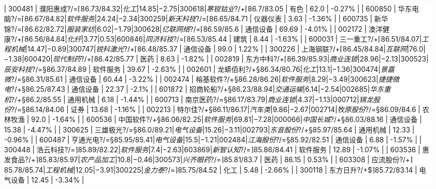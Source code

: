 | 300481 | 濮阳惠成?/=$⌈86.73/84.32 |     化工     |   14.85   |  -2.75% |
| 300618 | 寒锐钴业?/+$⌈86.7/83.05  |     有色     |    62.0   |  -0.27% |
| 600850 | 华东电脑?/=$⌈86.67/84.82 |   软件服务   |   24.24   |  -2.34% |
| 300259 | 新天科技?/=$⌈86.65/84.71 |   仪器仪表   |    3.63   |  -1.36% |
| 600735 |  新华锦?/=$⌈86.62/82.72  |   服装家纺   |    6.02   |  -1.79% |
| 300628 | 亿联网络?/=$⌈86.59/85.6  |   通信设备   |   69.69   |  -4.01% |
| 002172 | 澳洋健康?/+$⌈86.56/84.84 |     化纤     |    3.77   |  0.53%  |
| 600846 | 同济科技?/=$⌈86.53/85.44 |     建筑     |    8.44   |  -1.63% |
| 600031 | 三一重工?/+$⌈86.51/84.07 |   工程机械   |   14.47   |  -0.89% |
| 300747 | 锐科激光?/+$⌈86.48/85.37 |   通信设备   |    99.0   |  1.22%  |
| 300226 | 上海钢联?/+$⌈86.45/84.84 |    互联网    |    76.0   |  -1.38% |
| 600420 | 现代制药?/+$⌈86.42/85.77 |     医药     |    8.63   |  -1.82% |
| 002819 | 东方中科?/+$⌈86.39/85.93 |   商业连锁   |   28.96   |  -2.13% |
| 300523 | 辰安科技?/=$§86.37/84.89 |   软件服务   |   39.67   |  -2.63% |
| 002601 | 龙蟒佰利?/+$§86.34/80.76 |     化工     |    13.1   |  -1.36% |
| 300474 |  景嘉微?/=$§86.31/85.61  |   通信设备   |   60.44   |  -3.22% |
| 002474 | 榕基软件?/+$§86.28/86.26 |   软件服务   |    8.29   |  -3.49% |
| 300623 | 捷捷微电?/+$§86.25/87.43 |   通信设备   |   22.37   |  -2.1%  |
| 601872 | 招商轮船?/+$§86.23/88.94 |   交通运输   |    6.14   |  -2.54% |
| 002685 | 华东重机?/+$§86.2/85.55  |   通用机械   |    6.18   |  -1.44% |
| 600713 | 南京医药?/=$§86.17/83.79 |   商业连锁   |    4.37   |  -1.13% |
| 000712 | 锦龙股份?/=$§86.14/84.06 |     证券     |   13.68   |  -1.16% |
| 002213 |  特尔佳?/+$§86.11/86.17  |    汽车类    |    9.86   |  -2.67% |
| 002714 | 牧原股份?/=$§86.09/84.6  |   农林牧渔   |    92.0   |  -1.64% |
| 600536 | 中国软件?/+$§86.06/82.25 |   软件服务   |   69.81   |  -7.28% |
| 000066 | 中国长城?/+$§86.03/88.16 |   通信设备   |   15.38   |  -4.47% |
| 300625 | 三雄极光?/=$§86.0/89.21  |   电气设备   |   15.26   |  -3.11% |
| 002793 | 东音股份?/+$§85.97/85.64 |   通用机械   |   12.33   |  -0.96% |
| 600487 | 亨通光电?/=$§85.95/85.41 |   电气设备   |    15.5   |  -1.21% |
| 002484 | 江海股份?/=$§85.92/82.51 |   通信设备   |    6.88   |  -1.57% |
| 300448 | 浩云科技?/=$⌉85.89/82.22 |   软件服务   |    7.4    |  -2.63% |
| 603869 | 新智认知?/=$⌉85.86/84.41 |   软件服务   |   12.89   |  -1.07% |
| 603536 | 惠发食品?/+$⌉85.83/85.97 |  农产品加工  |    10.8   |  -0.46% |
| 300573 | 兴齐眼药?/=$⌉85.81/83.7  |     医药     |   86.15   |  0.53%  |
| 603308 | 应流股份?/+$⌉85.78/85.74 |   工程机械   |   12.05   |  -3.91% |
| 300225 |  金力泰?/=$⌉85.75/84.52  |     化工     |    5.48   |  -2.66% |
| 300118 | 东方日升?/+$⌉85.72/83.14 |   电气设备   |   12.45   |  -3.34% |
